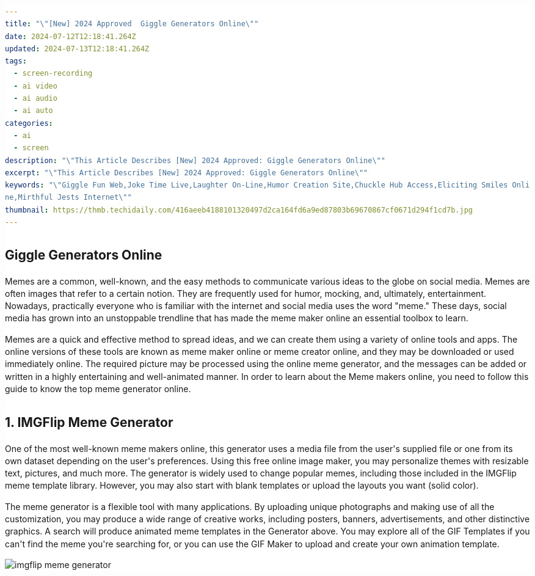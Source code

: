 ```yaml
---
title: "\"[New] 2024 Approved  Giggle Generators Online\""
date: 2024-07-12T12:18:41.264Z
updated: 2024-07-13T12:18:41.264Z
tags: 
  - screen-recording
  - ai video
  - ai audio
  - ai auto
categories: 
  - ai
  - screen
description: "\"This Article Describes [New] 2024 Approved: Giggle Generators Online\""
excerpt: "\"This Article Describes [New] 2024 Approved: Giggle Generators Online\""
keywords: "\"Giggle Fun Web,Joke Time Live,Laughter On-Line,Humor Creation Site,Chuckle Hub Access,Eliciting Smiles Online,Mirthful Jests Internet\""
thumbnail: https://thmb.techidaily.com/416aeeb4188101320497d2ca164fd6a9ed87803b69670867cf0671d294f1cd7b.jpg
---
```


## Giggle Generators Online

Memes are a common, well-known, and the easy methods to communicate various ideas to the globe on social media. Memes are often images that refer to a certain notion. They are frequently used for humor, mocking, and, ultimately, entertainment. Nowadays, practically everyone who is familiar with the internet and social media uses the word "meme." These days, social media has grown into an unstoppable trendline that has made the meme maker online an essential toolbox to learn.

Memes are a quick and effective method to spread ideas, and we can create them using a variety of online tools and apps. The online versions of these tools are known as meme maker online or meme creator online, and they may be downloaded or used immediately online. The required picture may be processed using the online meme generator, and the messages can be added or written in a highly entertaining and well-animated manner. In order to learn about the Meme makers online, you need to follow this guide to know the top meme generator online.

## 1\. IMGFlip Meme Generator

One of the most well-known meme makers online, this generator uses a media file from the user's supplied file or one from its own dataset depending on the user's preferences. Using this free online image maker, you may personalize themes with resizable text, pictures, and much more. The generator is widely used to change popular memes, including those included in the IMGFlip meme template library. However, you may also start with blank templates or upload the layouts you want (solid color).

The meme generator is a flexible tool with many applications. By uploading unique photographs and making use of all the customization, you may produce a wide range of creative works, including posters, banners, advertisements, and other distinctive graphics. A search will produce animated meme templates in the Generator above. You may explore all of the GIF Templates if you can't find the meme you're searching for, or you can use the GIF Maker to upload and create your own animation template.

![imgflip meme generator](https://images.wondershare.com/filmora/article-images/2022/07/imgflip-meme-generator.jpg)
